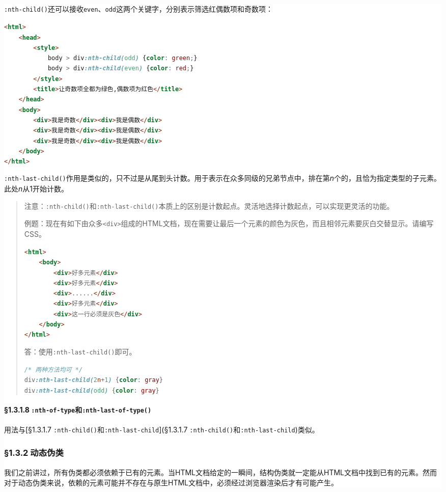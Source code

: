 `:nth-child()`还可以接收`even`、`odd`这两个关键字，分别表示筛选红偶数项和奇数项：

```html
<html>
    <head>
        <style>
            body > div:nth-child(odd) {color: green;}
            body > div:nth-child(even) {color: red;}
        </style>
        <title>让奇数项全都为绿色,偶数项为红色</title>
    </head>
    <body>
        <div>我是奇数</div><div>我是偶数</div>
        <div>我是奇数</div><div>我是偶数</div>
        <div>我是奇数</div><div>我是偶数</div>
    </body>
</html>
```

`:nth-last-child()`作用是类似的，只不过是从尾到头计数。用于表示在众多同级的兄弟节点中，排在第$n$个的，且恰为指定类型的子元素。此处$n$从$1$开始计数。

> 注意：`:nth-child()`和`:nth-last-child()`本质上的区别是计数起点。灵活地选择计数起点，可以实现更灵活的功能。
>
> 例题：现在有如下由众多`<div>`组成的HTML文档，现在需要让最后一个元素的颜色为灰色，而且相邻元素要灰白交替显示。请编写CSS。
>
> ```html
> <html>
>     <body>
>         <div>好多元素</div>
>         <div>好多元素</div>
>         <div>......</div>
>         <div>好多元素</div>
>         <div>这一行必须是灰色</div>
>     </body>
> </html>
> ```
>
> 答：使用`:nth-last-child()`即可。
>
> ```css
> /* 两种方法均可 */
> div:nth-last-child(2n+1) {color: gray}
> div:nth-last-child(odd) {color: gray}
> ```

#### §1.3.1.8 `:nth-of-type`和`:nth-last-of-type()`

用法与[§1.3.1.7 `:nth-child()`和`:nth-last-child`](§1.3.1.7 `:nth-child()`和`:nth-last-child`)类似。

### §1.3.2 动态伪类

我们之前讲过，所有伪类都必须依赖于已有的元素。当HTML文档给定的一瞬间，结构伪类就一定能从HTML文档中找到已有的元素。然而对于动态伪类来说，依赖的元素可能并不存在与原生HTML文档中，必须经过浏览器渲染后才有可能产生。
